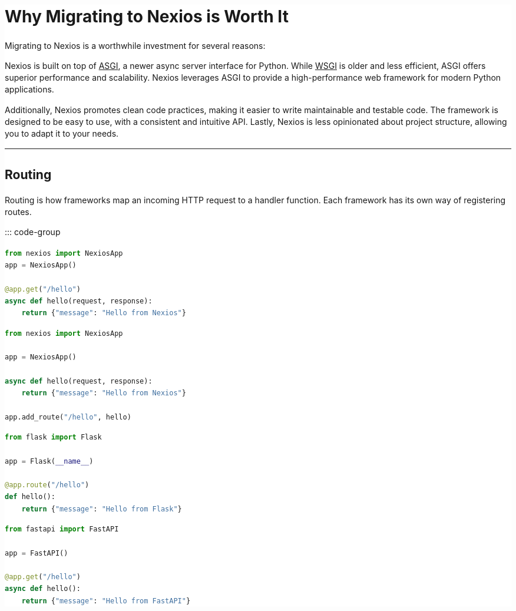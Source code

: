 # Why Migrating to Nexios is Worth It

Migrating to Nexios is a worthwhile investment for several reasons:

Nexios is built on top of [ASGI](https://asgi.readthedocs.io/), a newer async server interface for Python. While [WSGI](https://wsgi.readthedocs.io/) is older and less efficient, ASGI offers superior performance and scalability. Nexios leverages ASGI to provide a high-performance web framework for modern Python applications.

Additionally, Nexios promotes clean code practices, making it easier to write maintainable and testable code. The framework is designed to be easy to use, with a consistent and intuitive API. Lastly, Nexios is less opinionated about project structure, allowing you to adapt it to your needs.

---

## Routing

Routing is how frameworks map an incoming HTTP request to a handler function. Each framework has its own way of registering routes.

::: code-group

```python [Nexios (with decorator)]
from nexios import NexiosApp
app = NexiosApp()

@app.get("/hello")
async def hello(request, response):
    return {"message": "Hello from Nexios"}
```

```python [Nexios (without decorator)]
from nexios import NexiosApp

app = NexiosApp()

async def hello(request, response):
    return {"message": "Hello from Nexios"}

app.add_route("/hello", hello)
```

```python [Flask]
from flask import Flask

app = Flask(__name__)

@app.route("/hello")
def hello():
    return {"message": "Hello from Flask"}
```

```python [FastAPI]
from fastapi import FastAPI

app = FastAPI()

@app.get("/hello")
async def hello():
    return {"message": "Hello from FastAPI"}
```
